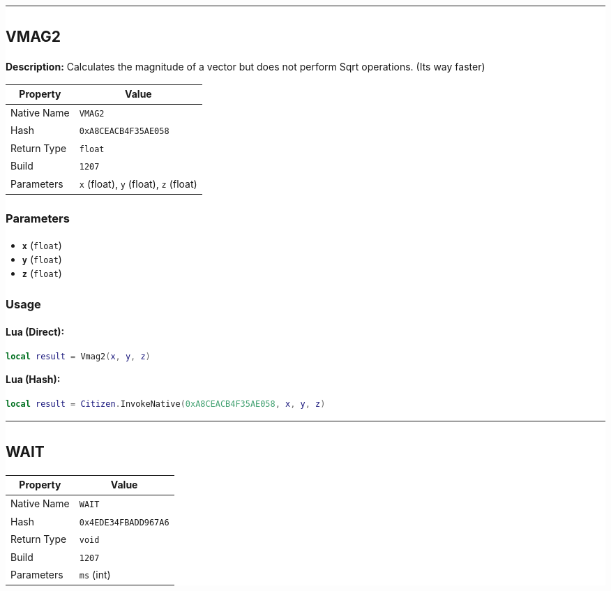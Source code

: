 
---

## VMAG2

**Description:** Calculates the magnitude of a vector but does not perform Sqrt operations. (Its way faster)

| Property | Value |
|----------|-------|
| Native Name | `VMAG2` |
| Hash | `0xA8CEACB4F35AE058` |
| Return Type | `float` |
| Build | `1207` |
| Parameters | `x` (float), `y` (float), `z` (float) |

### Parameters

- **`x`** (`float`)
- **`y`** (`float`)
- **`z`** (`float`)

### Usage

**Lua (Direct):**
```lua
local result = Vmag2(x, y, z)
```

**Lua (Hash):**
```lua
local result = Citizen.InvokeNative(0xA8CEACB4F35AE058, x, y, z)
```


---

## WAIT

| Property | Value |
|----------|-------|
| Native Name | `WAIT` |
| Hash | `0x4EDE34FBADD967A6` |
| Return Type | `void` |
| Build | `1207` |
| Parameters | `ms` (int) |
